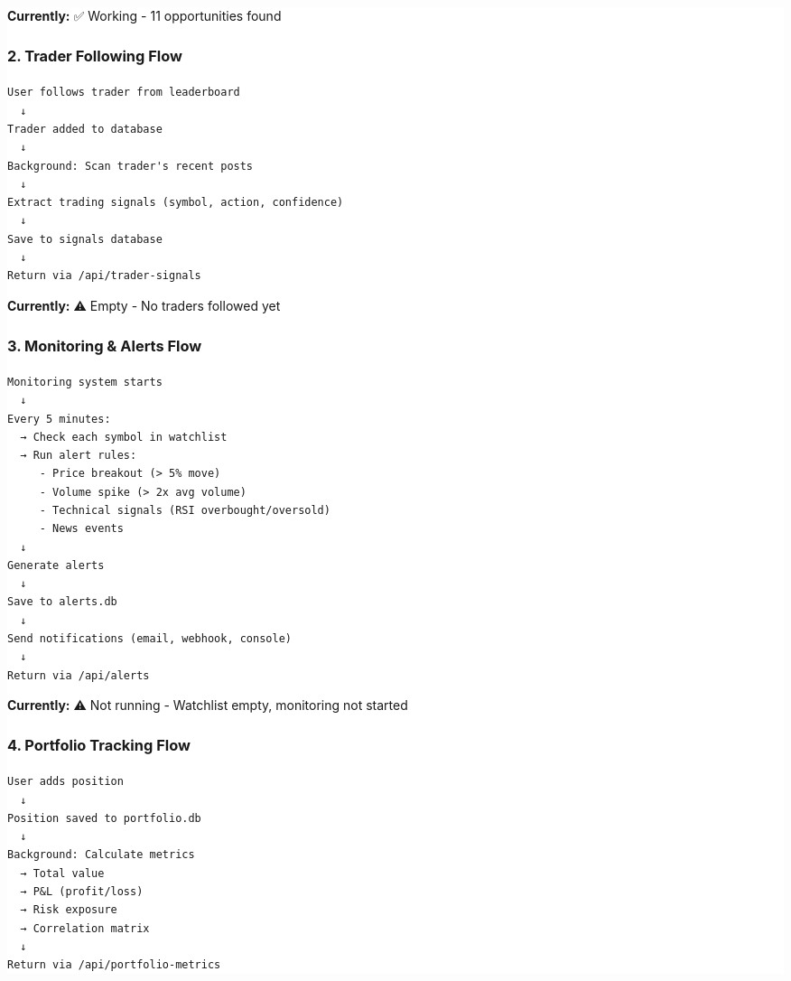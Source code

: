 **Currently:** ✅ Working - 11 opportunities found

### 2. Trader Following Flow

```
User follows trader from leaderboard
  ↓
Trader added to database
  ↓
Background: Scan trader's recent posts
  ↓
Extract trading signals (symbol, action, confidence)
  ↓
Save to signals database
  ↓
Return via /api/trader-signals
```

**Currently:** ⚠️ Empty - No traders followed yet

### 3. Monitoring & Alerts Flow

```
Monitoring system starts
  ↓
Every 5 minutes:
  → Check each symbol in watchlist
  → Run alert rules:
     - Price breakout (> 5% move)
     - Volume spike (> 2x avg volume)
     - Technical signals (RSI overbought/oversold)
     - News events
  ↓
Generate alerts
  ↓
Save to alerts.db
  ↓
Send notifications (email, webhook, console)
  ↓
Return via /api/alerts
```

**Currently:** ⚠️ Not running - Watchlist empty, monitoring not started

### 4. Portfolio Tracking Flow

```
User adds position
  ↓
Position saved to portfolio.db
  ↓
Background: Calculate metrics
  → Total value
  → P&L (profit/loss)
  → Risk exposure
  → Correlation matrix
  ↓
Return via /api/portfolio-metrics
```
